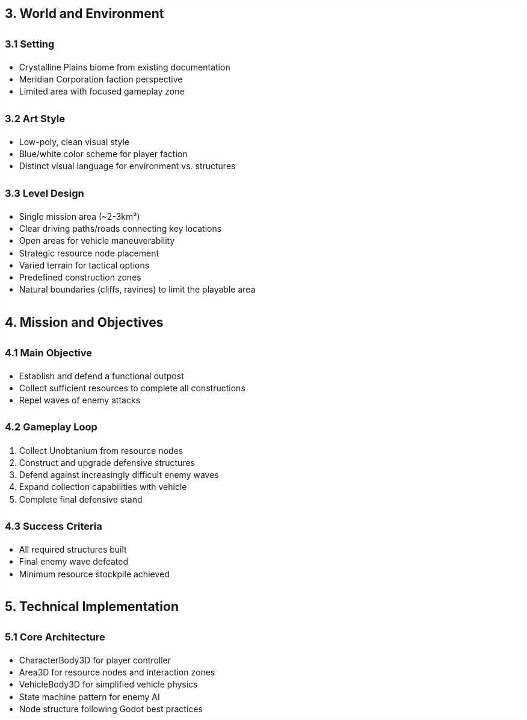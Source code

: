 ## 3. World and Environment

### 3.1 Setting
- Crystalline Plains biome from existing documentation
- Meridian Corporation faction perspective
- Limited area with focused gameplay zone

### 3.2 Art Style
- Low-poly, clean visual style
- Blue/white color scheme for player faction
- Distinct visual language for environment vs. structures

### 3.3 Level Design
- Single mission area (~2-3km²)
- Clear driving paths/roads connecting key locations
- Open areas for vehicle maneuverability 
- Strategic resource node placement
- Varied terrain for tactical options
- Predefined construction zones
- Natural boundaries (cliffs, ravines) to limit the playable area

## 4. Mission and Objectives

### 4.1 Main Objective
- Establish and defend a functional outpost
- Collect sufficient resources to complete all constructions
- Repel waves of enemy attacks

### 4.2 Gameplay Loop
1. Collect Unobtanium from resource nodes
2. Construct and upgrade defensive structures
3. Defend against increasingly difficult enemy waves
4. Expand collection capabilities with vehicle
5. Complete final defensive stand

### 4.3 Success Criteria
- All required structures built
- Final enemy wave defeated
- Minimum resource stockpile achieved

## 5. Technical Implementation

### 5.1 Core Architecture
- CharacterBody3D for player controller
- Area3D for resource nodes and interaction zones
- VehicleBody3D for simplified vehicle physics
- State machine pattern for enemy AI
- Node structure following Godot best practices

